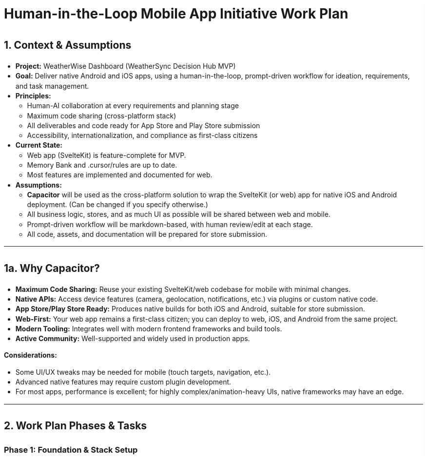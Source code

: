 # Human-in-the-Loop Mobile App Initiative Work Plan

## 1. Context & Assumptions

- **Project:** WeatherWise Dashboard (WeatherSync Decision Hub MVP)
- **Goal:** Deliver native Android and iOS apps, using a human-in-the-loop, prompt-driven workflow for ideation, requirements, and task management.
- **Principles:**  
  - Human-AI collaboration at every requirements and planning stage  
  - Maximum code sharing (cross-platform stack)  
  - All deliverables and code ready for App Store and Play Store submission  
  - Accessibility, internationalization, and compliance as first-class citizens
- **Current State:**  
  - Web app (SvelteKit) is feature-complete for MVP.
  - Memory Bank and .cursor/rules are up to date.
  - Most features are implemented and documented for web.
- **Assumptions:**  
  - **Capacitor** will be used as the cross-platform solution to wrap the SvelteKit (or web) app for native iOS and Android deployment. (Can be changed if you specify otherwise.)
  - All business logic, stores, and as much UI as possible will be shared between web and mobile.
  - Prompt-driven workflow will be markdown-based, with human review/edit at each stage.
  - All code, assets, and documentation will be prepared for store submission.

---

## 1a. Why Capacitor?

- **Maximum Code Sharing:** Reuse your existing SvelteKit/web codebase for mobile with minimal changes.
- **Native APIs:** Access device features (camera, geolocation, notifications, etc.) via plugins or custom native code.
- **App Store/Play Store Ready:** Produces native builds for both iOS and Android, suitable for store submission.
- **Web-First:** Your web app remains a first-class citizen; you can deploy to web, iOS, and Android from the same project.
- **Modern Tooling:** Integrates well with modern frontend frameworks and build tools.
- **Active Community:** Well-supported and widely used in production apps.

**Considerations:**
- Some UI/UX tweaks may be needed for mobile (touch targets, navigation, etc.).
- Advanced native features may require custom plugin development.
- For most apps, performance is excellent; for highly complex/animation-heavy UIs, native frameworks may have an edge.

---

## 2. Work Plan Phases & Tasks

### Phase 1: Foundation & Stack Setup
